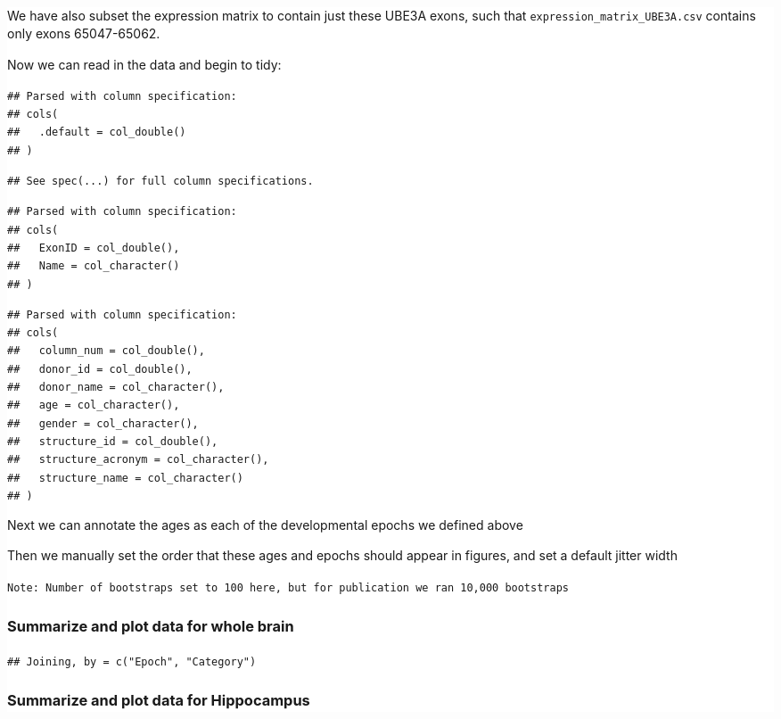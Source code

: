 We have also subset the expression matrix to contain just these UBE3A exons, such that `expression_matrix_UBE3A.csv` contains only exons 65047-65062.

Now we can read in the data and begin to tidy:


```
## Parsed with column specification:
## cols(
##   .default = col_double()
## )
```

```
## See spec(...) for full column specifications.
```

```
## Parsed with column specification:
## cols(
##   ExonID = col_double(),
##   Name = col_character()
## )
```

```
## Parsed with column specification:
## cols(
##   column_num = col_double(),
##   donor_id = col_double(),
##   donor_name = col_character(),
##   age = col_character(),
##   gender = col_character(),
##   structure_id = col_double(),
##   structure_acronym = col_character(),
##   structure_name = col_character()
## )
```

Next we can annotate the ages as each of the developmental epochs we defined above



Then we manually set the order that these ages and epochs should appear in figures, and set a default jitter width



```
Note: Number of bootstraps set to 100 here, but for publication we ran 10,000 bootstraps
```

### Summarize and plot data for whole brain


```
## Joining, by = c("Epoch", "Category")
```

### Summarize and plot data for Hippocampus
